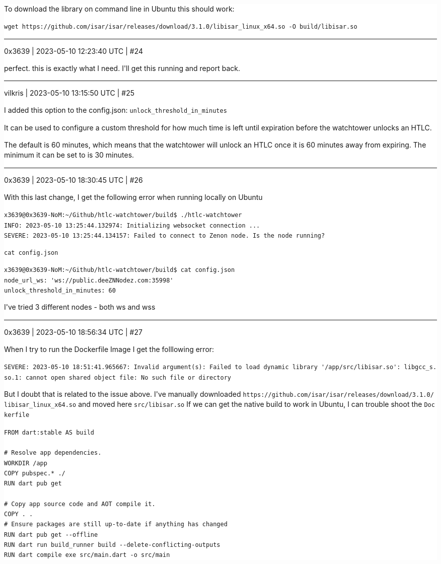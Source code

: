 To download the library on command line in Ubuntu this should work:
```
wget https://github.com/isar/isar/releases/download/3.1.0/libisar_linux_x64.so -O build/libisar.so
```

-------------------------

0x3639 | 2023-05-10 12:23:40 UTC | #24

perfect.  this is exactly what I need.  I'll get this running and report back.

-------------------------

vilkris | 2023-05-10 13:15:50 UTC | #25

I added this option to the config.json: `unlock_threshold_in_minutes`

It can be used to configure a custom threshold for how much time is left until expiration before the watchtower unlocks an HTLC.

The default is 60 minutes, which means that the watchtower will unlock an HTLC once it is 60 minutes away from expiring. The minimum it can be set to is 30 minutes.

-------------------------

0x3639 | 2023-05-10 18:30:45 UTC | #26

With this last change, I get the following error when running locally on Ubuntu

```
x3639@0x3639-NoM:~/Github/htlc-watchtower/build$ ./htlc-watchtower 
INFO: 2023-05-10 13:25:44.132974: Initializing websocket connection ...
SEVERE: 2023-05-10 13:25:44.134157: Failed to connect to Zenon node. Is the node running?
```

`cat config.json`
```
x3639@0x3639-NoM:~/Github/htlc-watchtower/build$ cat config.json 
node_url_ws: 'ws://public.deeZNNodez.com:35998'
unlock_threshold_in_minutes: 60
```

I've tried 3 different nodes - both ws and wss

-------------------------

0x3639 | 2023-05-10 18:56:34 UTC | #27

When I try to run the Dockerfile Image I get the folllowing error:

`SEVERE: 2023-05-10 18:51:41.965667: Invalid argument(s): Failed to load dynamic library '/app/src/libisar.so': libgcc_s.so.1: cannot open shared object file: No such file or directory
`

But I doubt that is related to the issue above.  I've manually downloaded `https://github.com/isar/isar/releases/download/3.1.0/libisar_linux_x64.so` and moved here  `src/libisar.so`  If we can get the native build to work in Ubuntu, I can trouble shoot the `Dockerfile` 

```
FROM dart:stable AS build

# Resolve app dependencies.
WORKDIR /app
COPY pubspec.* ./
RUN dart pub get

# Copy app source code and AOT compile it.
COPY . .
# Ensure packages are still up-to-date if anything has changed
RUN dart pub get --offline
RUN dart run build_runner build --delete-conflicting-outputs
RUN dart compile exe src/main.dart -o src/main

```